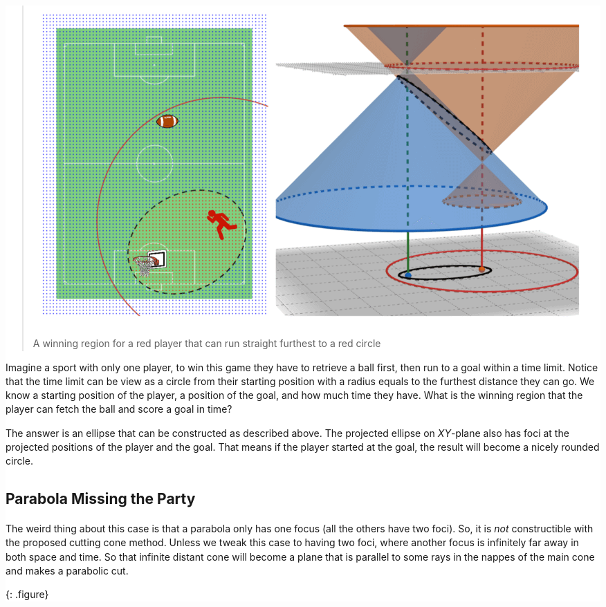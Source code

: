 > ![](/images/math/cutting-cone/explain-ellipse.png)
>
> A winning region for a red player that can run straight furthest to a red circle

Imagine a sport with only one player, to win this game they have to retrieve a ball first, then run to a goal within a time limit.  Notice that the time limit can be view as a circle from their starting position with a radius equals to the furthest distance they can go.  We know a starting position of the player, a position of the goal, and how much time they have.  What is the winning region that the player can fetch the ball and score a goal in time?

The answer is an ellipse that can be constructed as described above.  The projected ellipse on $XY$-plane also has foci at the projected positions of the player and the goal.  That means if the player started at the goal, the result will become a nicely rounded circle.


## Parabola Missing the Party

The weird thing about this case is that a parabola only has one focus (all the others have two foci).  So, it is *not* constructible with the proposed cutting cone method.  Unless we tweak this case to having two foci, where another focus is infinitely far away in both space and time.  So that infinite distant cone will become a plane that is parallel to some rays in the nappes of the main cone and makes a parabolic cut.

{: .figure}